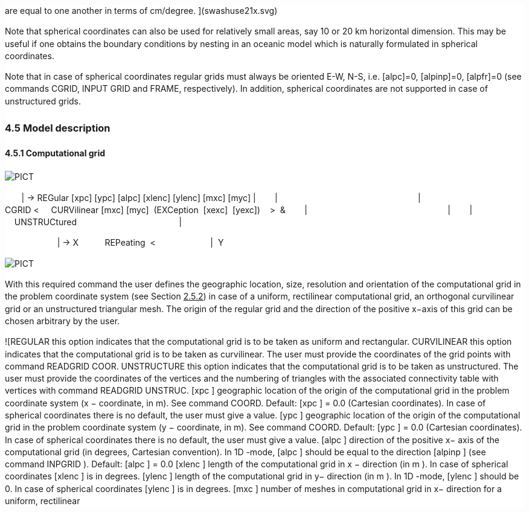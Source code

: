 are equal to one another in terms  of cm/degree.
](swashuse21x.svg)

Note that spherical coordinates can also be used for relatively small areas, say 10 or 20 km horizontal dimension. This may be useful if one obtains the boundary conditions by nesting in an oceanic model which is naturally formulated in spherical coordinates.  

Note that in case of spherical coordinates regular grids must always be oriented E-W, N-S, i.e. \[alpc\]\=0, \[alpinp\]\=0, \[alpfr\]\=0 (see commands CGRID, INPUT GRID and FRAME, respectively). In addition, spherical coordinates are not supported in case of unstructured grids.

### 4.5 Model description

#### 4.5.1 Computational grid

![PICT](swashuse22x.svg)

       | -> REGular \[xpc\] \[ypc\] \[alpc\] \[xlenc\] \[ylenc\] \[mxc\] \[myc\] |
       |                                                           |
CGRID <     CURVilinear \[mxc\] \[myc\]  (EXCeption  \[xexc\]  \[yexc\])    >  &
       |                                                           |
       |    UNSTRUCtured                                           |

                      | -> X
          REPeating  <
                      |  Y

![PICT](swashuse23x.svg)

With this required command the user defines the geographic location, size, resolution and orientation of the computational grid in the problem coordinate system (see Section [2.5.2](#computational-grid-and-time-window)) in case of a uniform, rectilinear computational grid, an orthogonal curvilinear grid or an unstructured triangular mesh. The origin of the regular grid and the direction of the positive x−axis of this grid can be chosen arbitrary by the user.

![REGULAR       this option indicates that the computational grid is to be taken as uniform  and
rectangular.
CURVILINEAR   this option indicates that the computational grid is to be taken as curvilinear.
The  user must provide the coordinates of the grid points with command
READGRID   COOR.
UNSTRUCTURE   this option indicates that the computational grid is to be taken as unstructured.
The  user must provide the coordinates of the vertices and the numbering of
triangles with the associated connectivity table with vertices with command
READGRID   UNSTRUC.
[xpc ]        geographic location of the origin of the computational grid in the problem
coordinate system (x − coordinate, in m). See command  COORD.
Default: [xpc ] = 0.0 (Cartesian  coordinates).
In case of spherical coordinates there is no default, the user must give a value.
[ypc ]        geographic location of the origin of the computational grid in the problem
coordinate system (y − coordinate, in m). See command  COORD.
Default: [ypc ] = 0.0 (Cartesian  coordinates).
In case of spherical coordinates there is no default, the user must give a value.
[alpc ]       direction of the positive x− axis of the computational grid (in degrees, Cartesian
convention). In 1D -mode,  [alpc ] should be equal to the direction [alpinp ]
(see command   INPGRID ).
Default: [alpc ] = 0.0
[xlenc ]      length of the computational grid in x − direction (in m ). In case of spherical
coordinates [xlenc ] is in degrees.
[ylenc ]      length of the computational grid in y− direction  (in m ). In 1D -mode, [ylenc ]
should be 0. In case of spherical coordinates [ylenc ] is in degrees.
[mxc ]        number  of meshes in computational  grid in x− direction for a uniform,  rectilinear